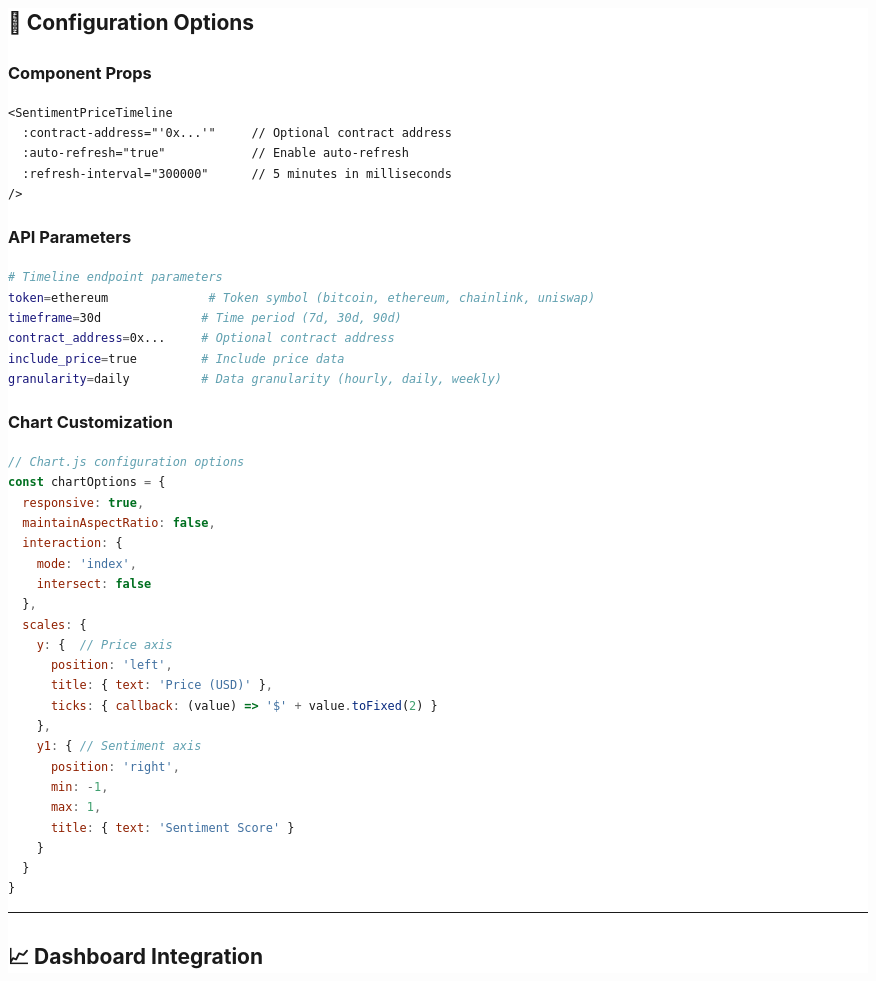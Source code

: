 
## 🔧 **Configuration Options**

### **Component Props**
```vue
<SentimentPriceTimeline 
  :contract-address="'0x...'"     // Optional contract address
  :auto-refresh="true"            // Enable auto-refresh
  :refresh-interval="300000"      // 5 minutes in milliseconds
/>
```

### **API Parameters**
```bash
# Timeline endpoint parameters
token=ethereum              # Token symbol (bitcoin, ethereum, chainlink, uniswap)
timeframe=30d              # Time period (7d, 30d, 90d)
contract_address=0x...     # Optional contract address
include_price=true         # Include price data
granularity=daily          # Data granularity (hourly, daily, weekly)
```

### **Chart Customization**
```javascript
// Chart.js configuration options
const chartOptions = {
  responsive: true,
  maintainAspectRatio: false,
  interaction: {
    mode: 'index',
    intersect: false
  },
  scales: {
    y: {  // Price axis
      position: 'left',
      title: { text: 'Price (USD)' },
      ticks: { callback: (value) => '$' + value.toFixed(2) }
    },
    y1: { // Sentiment axis
      position: 'right',
      min: -1,
      max: 1,
      title: { text: 'Sentiment Score' }
    }
  }
}
```

---

## 📈 **Dashboard Integration**
